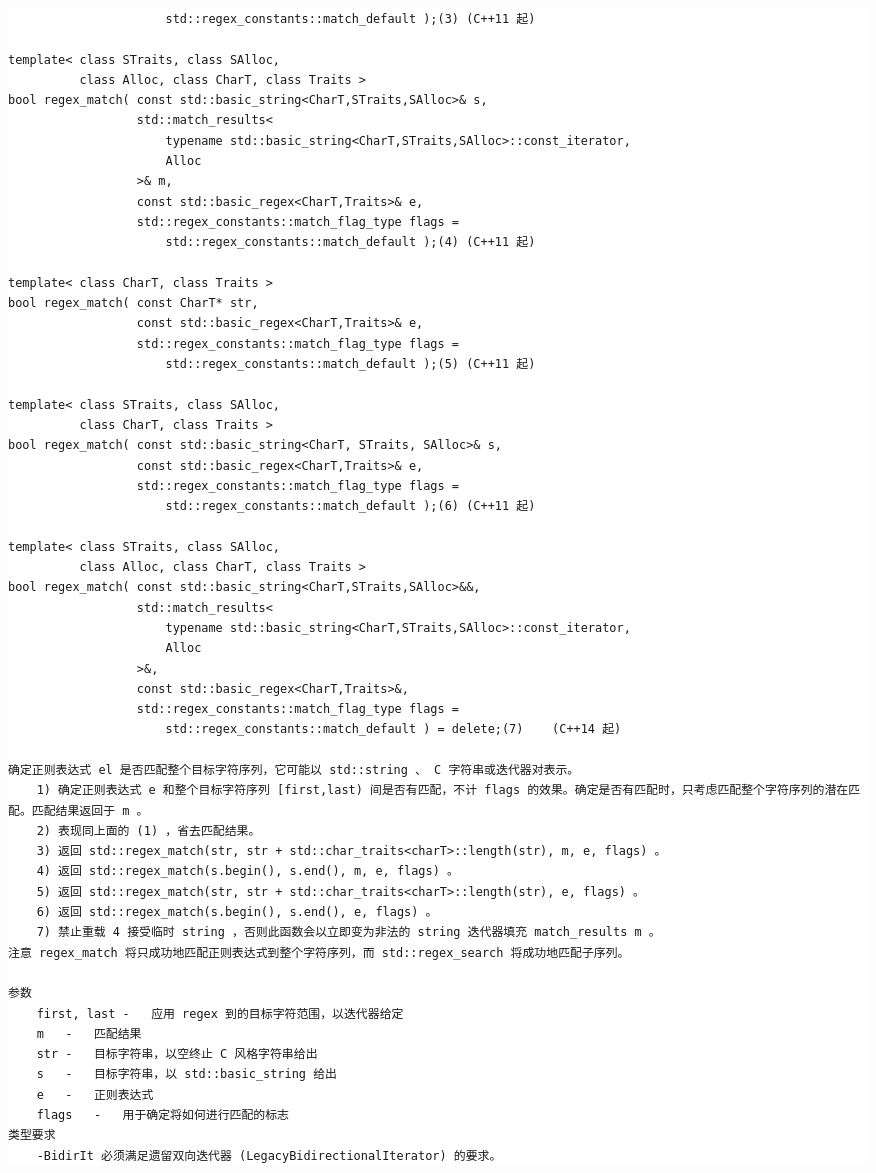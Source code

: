 ```
                      std::regex_constants::match_default );(3)	(C++11 起)

template< class STraits, class SAlloc,
          class Alloc, class CharT, class Traits >
bool regex_match( const std::basic_string<CharT,STraits,SAlloc>& s,
                  std::match_results<
                      typename std::basic_string<CharT,STraits,SAlloc>::const_iterator,
                      Alloc
                  >& m,
                  const std::basic_regex<CharT,Traits>& e,
                  std::regex_constants::match_flag_type flags =
                      std::regex_constants::match_default );(4)	(C++11 起)

template< class CharT, class Traits >
bool regex_match( const CharT* str,
                  const std::basic_regex<CharT,Traits>& e,
                  std::regex_constants::match_flag_type flags =
                      std::regex_constants::match_default );(5)	(C++11 起)

template< class STraits, class SAlloc,
          class CharT, class Traits >
bool regex_match( const std::basic_string<CharT, STraits, SAlloc>& s,
                  const std::basic_regex<CharT,Traits>& e,
                  std::regex_constants::match_flag_type flags =
                      std::regex_constants::match_default );(6)	(C++11 起)

template< class STraits, class SAlloc,
          class Alloc, class CharT, class Traits >
bool regex_match( const std::basic_string<CharT,STraits,SAlloc>&&,
                  std::match_results<
                      typename std::basic_string<CharT,STraits,SAlloc>::const_iterator,
                      Alloc
                  >&,
                  const std::basic_regex<CharT,Traits>&,
                  std::regex_constants::match_flag_type flags =
                      std::regex_constants::match_default ) = delete;(7)	(C++14 起)
                      
确定正则表达式 el 是否匹配整个目标字符序列，它可能以 std::string 、 C 字符串或迭代器对表示。
    1) 确定正则表达式 e 和整个目标字符序列 [first,last) 间是否有匹配，不计 flags 的效果。确定是否有匹配时，只考虑匹配整个字符序列的潜在匹配。匹配结果返回于 m 。
    2) 表现同上面的 (1) ，省去匹配结果。
    3) 返回 std::regex_match(str, str + std::char_traits<charT>::length(str), m, e, flags) 。
    4) 返回 std::regex_match(s.begin(), s.end(), m, e, flags) 。
    5) 返回 std::regex_match(str, str + std::char_traits<charT>::length(str), e, flags) 。
    6) 返回 std::regex_match(s.begin(), s.end(), e, flags) 。
    7) 禁止重载 4 接受临时 string ，否则此函数会以立即变为非法的 string 迭代器填充 match_results m 。
注意 regex_match 将只成功地匹配正则表达式到整个字符序列，而 std::regex_search 将成功地匹配子序列。 

参数
    first, last	-	应用 regex 到的目标字符范围，以迭代器给定
    m	-	匹配结果
    str	-	目标字符串，以空终止 C 风格字符串给出
    s	-	目标字符串，以 std::basic_string 给出
    e	-	正则表达式
    flags	-	用于确定将如何进行匹配的标志
类型要求
	-BidirIt 必须满足遗留双向迭代器 (LegacyBidirectionalIterator) 的要求。
```
